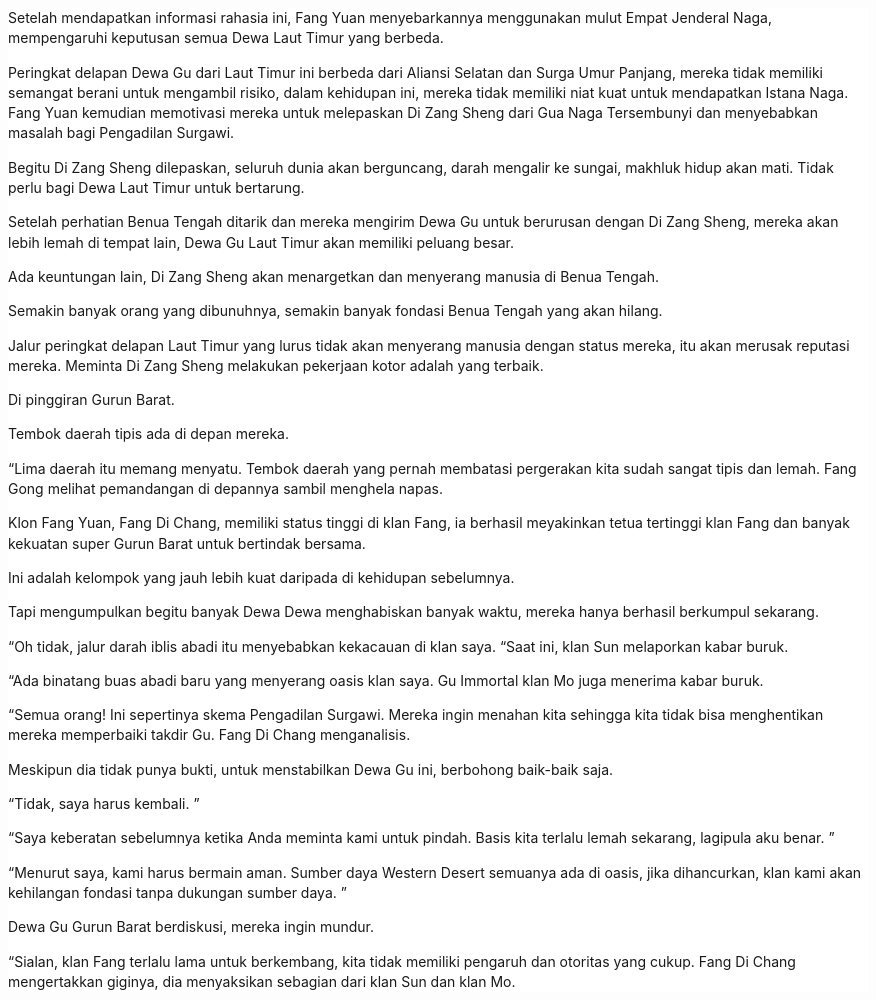 Setelah mendapatkan informasi rahasia ini, Fang Yuan menyebarkannya menggunakan mulut Empat Jenderal Naga, mempengaruhi keputusan semua Dewa Laut Timur yang berbeda.

Peringkat delapan Dewa Gu dari Laut Timur ini berbeda dari Aliansi Selatan dan Surga Umur Panjang, mereka tidak memiliki semangat berani untuk mengambil risiko, dalam kehidupan ini, mereka tidak memiliki niat kuat untuk mendapatkan Istana Naga. Fang Yuan kemudian memotivasi mereka untuk melepaskan Di Zang Sheng dari Gua Naga Tersembunyi dan menyebabkan masalah bagi Pengadilan Surgawi.



Begitu Di Zang Sheng dilepaskan, seluruh dunia akan berguncang, darah mengalir ke sungai, makhluk hidup akan mati. Tidak perlu bagi Dewa Laut Timur untuk bertarung.

Setelah perhatian Benua Tengah ditarik dan mereka mengirim Dewa Gu untuk berurusan dengan Di Zang Sheng, mereka akan lebih lemah di tempat lain, Dewa Gu Laut Timur akan memiliki peluang besar.

Ada keuntungan lain, Di Zang Sheng akan menargetkan dan menyerang manusia di Benua Tengah.

Semakin banyak orang yang dibunuhnya, semakin banyak fondasi Benua Tengah yang akan hilang.

Jalur peringkat delapan Laut Timur yang lurus tidak akan menyerang manusia dengan status mereka, itu akan merusak reputasi mereka. Meminta Di Zang Sheng melakukan pekerjaan kotor adalah yang terbaik.

Di pinggiran Gurun Barat.

Tembok daerah tipis ada di depan mereka.

“Lima daerah itu memang menyatu. Tembok daerah yang pernah membatasi pergerakan kita sudah sangat tipis dan lemah. Fang Gong melihat pemandangan di depannya sambil menghela napas.

Klon Fang Yuan, Fang Di Chang, memiliki status tinggi di klan Fang, ia berhasil meyakinkan tetua tertinggi klan Fang dan banyak kekuatan super Gurun Barat untuk bertindak bersama.

Ini adalah kelompok yang jauh lebih kuat daripada di kehidupan sebelumnya.

Tapi mengumpulkan begitu banyak Dewa Dewa menghabiskan banyak waktu, mereka hanya berhasil berkumpul sekarang.

“Oh tidak, jalur darah iblis abadi itu menyebabkan kekacauan di klan saya. “Saat ini, klan Sun melaporkan kabar buruk.

“Ada binatang buas abadi baru yang menyerang oasis klan saya. Gu Immortal klan Mo juga menerima kabar buruk.

“Semua orang! Ini sepertinya skema Pengadilan Surgawi. Mereka ingin menahan kita sehingga kita tidak bisa menghentikan mereka memperbaiki takdir Gu. Fang Di Chang menganalisis.

Meskipun dia tidak punya bukti, untuk menstabilkan Dewa Gu ini, berbohong baik-baik saja.

“Tidak, saya harus kembali. ”

“Saya keberatan sebelumnya ketika Anda meminta kami untuk pindah. Basis kita terlalu lemah sekarang, lagipula aku benar. ”

“Menurut saya, kami harus bermain aman. Sumber daya Western Desert semuanya ada di oasis, jika dihancurkan, klan kami akan kehilangan fondasi tanpa dukungan sumber daya. ”



Dewa Gu Gurun Barat berdiskusi, mereka ingin mundur.

“Sialan, klan Fang terlalu lama untuk berkembang, kita tidak memiliki pengaruh dan otoritas yang cukup. Fang Di Chang mengertakkan giginya, dia menyaksikan sebagian dari klan Sun dan klan Mo.
